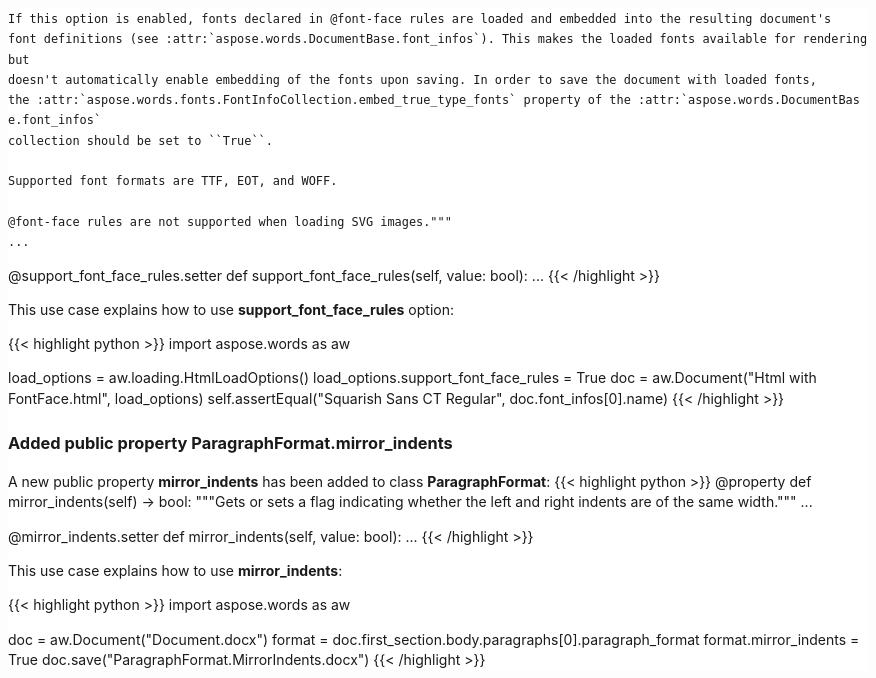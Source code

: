    If this option is enabled, fonts declared in @font-face rules are loaded and embedded into the resulting document's
    font definitions (see :attr:`aspose.words.DocumentBase.font_infos`). This makes the loaded fonts available for rendering but
    doesn't automatically enable embedding of the fonts upon saving. In order to save the document with loaded fonts,
    the :attr:`aspose.words.fonts.FontInfoCollection.embed_true_type_fonts` property of the :attr:`aspose.words.DocumentBase.font_infos`
    collection should be set to ``True``.
    
    Supported font formats are TTF, EOT, and WOFF.
    
    @font-face rules are not supported when loading SVG images."""
    ...

@support_font_face_rules.setter
def support_font_face_rules(self, value: bool):
    ...
{{< /highlight >}}

This use case explains how to use **support_font_face_rules** option:

{{< highlight python >}}
import aspose.words as aw

load_options = aw.loading.HtmlLoadOptions()
load_options.support_font_face_rules = True
doc = aw.Document("Html with FontFace.html", load_options)
self.assertEqual("Squarish Sans CT Regular", doc.font_infos[0].name)
{{< /highlight >}}

### Added public property ParagraphFormat.mirror_indents

A new public property **mirror_indents** has been added to class **ParagraphFormat**:
{{< highlight python >}}
@property
def mirror_indents(self) -> bool:
    """Gets or sets a flag indicating whether the left and right indents are of the same width."""
    ...

@mirror_indents.setter
def mirror_indents(self, value: bool):
    ...
{{< /highlight >}}

This use case explains how to use **mirror_indents**:

{{< highlight python >}}
import aspose.words as aw

doc = aw.Document("Document.docx")
format = doc.first_section.body.paragraphs[0].paragraph_format
format.mirror_indents = True
doc.save("ParagraphFormat.MirrorIndents.docx")
{{< /highlight >}}
